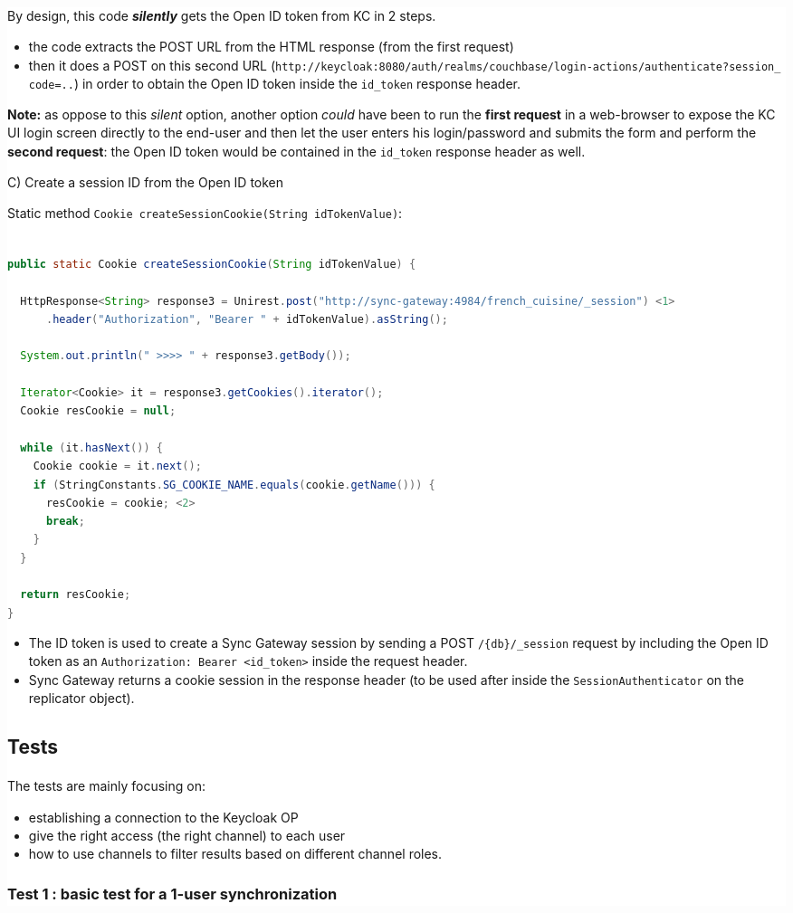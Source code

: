 By design, this code **_silently_** gets the Open ID token from KC in 2 steps.

* the code extracts the POST URL from the HTML response (from the first request)
* then it does a POST on this second URL (`http://keycloak:8080/auth/realms/couchbase/login-actions/authenticate?session_code=..`) in order to obtain the Open ID token inside the `id_token` response header.

**Note:** as oppose to this _silent_ option, another option _could_ have been to run the **first request** in a web-browser to expose the KC UI login screen directly to the end-user and then let the user enters his login/password and submits the form and perform the **second request**: the Open ID token would be contained in the `id_token` response header as well.

C) Create a session ID from the Open ID token

Static method `Cookie createSessionCookie(String idTokenValue)`:

```java

public static Cookie createSessionCookie(String idTokenValue) {

  HttpResponse<String> response3 = Unirest.post("http://sync-gateway:4984/french_cuisine/_session") <1>
      .header("Authorization", "Bearer " + idTokenValue).asString();

  System.out.println(" >>>> " + response3.getBody());

  Iterator<Cookie> it = response3.getCookies().iterator(); 
  Cookie resCookie = null;

  while (it.hasNext()) {
    Cookie cookie = it.next();
    if (StringConstants.SG_COOKIE_NAME.equals(cookie.getName())) {
      resCookie = cookie; <2>
      break;
    }
  }

  return resCookie;
}
```

* The ID token is used to create a Sync Gateway session by sending a POST `/{db}/_session` request by including the Open ID token as an `Authorization: Bearer <id_token>` inside the request header.
* Sync Gateway returns a cookie session in the response header (to be used after inside the `SessionAuthenticator` on the replicator object).

## Tests

The tests are mainly focusing on:

* establishing a connection to the Keycloak OP
* give the right access (the right channel) to each  user
* how to use channels to filter results based on different channel roles.

### Test 1 : basic test for a 1-user synchronization
